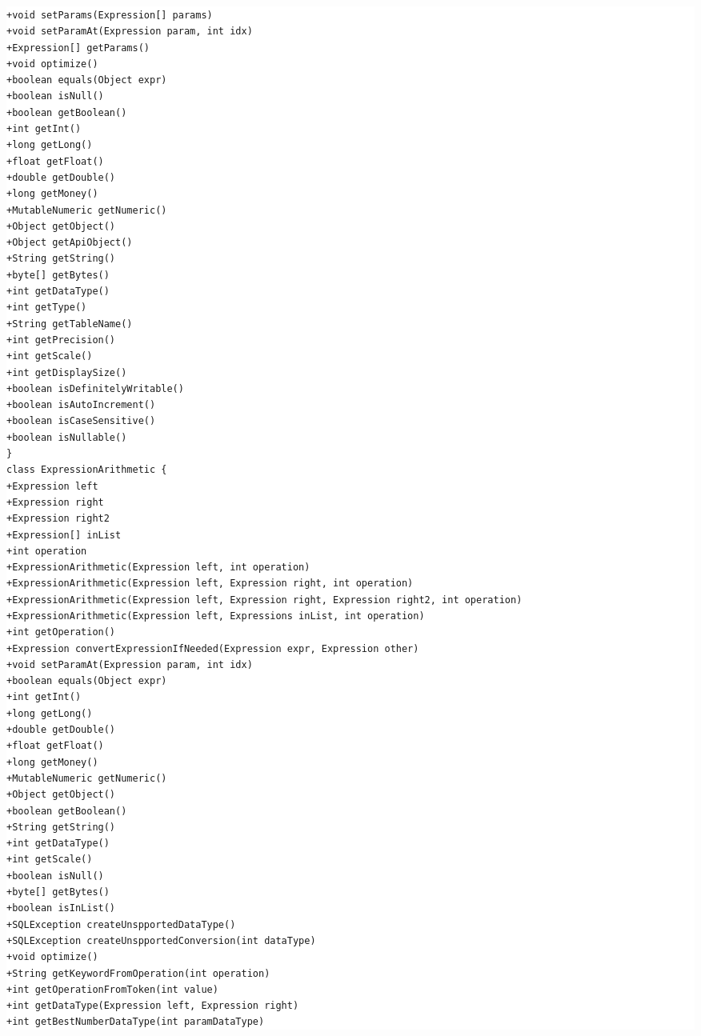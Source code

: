 ```mermaid
+void setParams(Expression[] params)
+void setParamAt(Expression param, int idx)
+Expression[] getParams()
+void optimize()
+boolean equals(Object expr)
+boolean isNull()
+boolean getBoolean()
+int getInt()
+long getLong()
+float getFloat()
+double getDouble()
+long getMoney()
+MutableNumeric getNumeric()
+Object getObject()
+Object getApiObject()
+String getString()
+byte[] getBytes()
+int getDataType()
+int getType()
+String getTableName()
+int getPrecision()
+int getScale()
+int getDisplaySize()
+boolean isDefinitelyWritable()
+boolean isAutoIncrement()
+boolean isCaseSensitive()
+boolean isNullable()
}
class ExpressionArithmetic {
+Expression left
+Expression right
+Expression right2
+Expression[] inList
+int operation
+ExpressionArithmetic(Expression left, int operation)
+ExpressionArithmetic(Expression left, Expression right, int operation)
+ExpressionArithmetic(Expression left, Expression right, Expression right2, int operation)
+ExpressionArithmetic(Expression left, Expressions inList, int operation)
+int getOperation()
+Expression convertExpressionIfNeeded(Expression expr, Expression other)
+void setParamAt(Expression param, int idx)
+boolean equals(Object expr)
+int getInt()
+long getLong()
+double getDouble()
+float getFloat()
+long getMoney()
+MutableNumeric getNumeric()
+Object getObject()
+boolean getBoolean()
+String getString()
+int getDataType()
+int getScale()
+boolean isNull()
+byte[] getBytes()
+boolean isInList()
+SQLException createUnspportedDataType()
+SQLException createUnspportedConversion(int dataType)
+void optimize()
+String getKeywordFromOperation(int operation)
+int getOperationFromToken(int value)
+int getDataType(Expression left, Expression right)
+int getBestNumberDataType(int paramDataType)
```